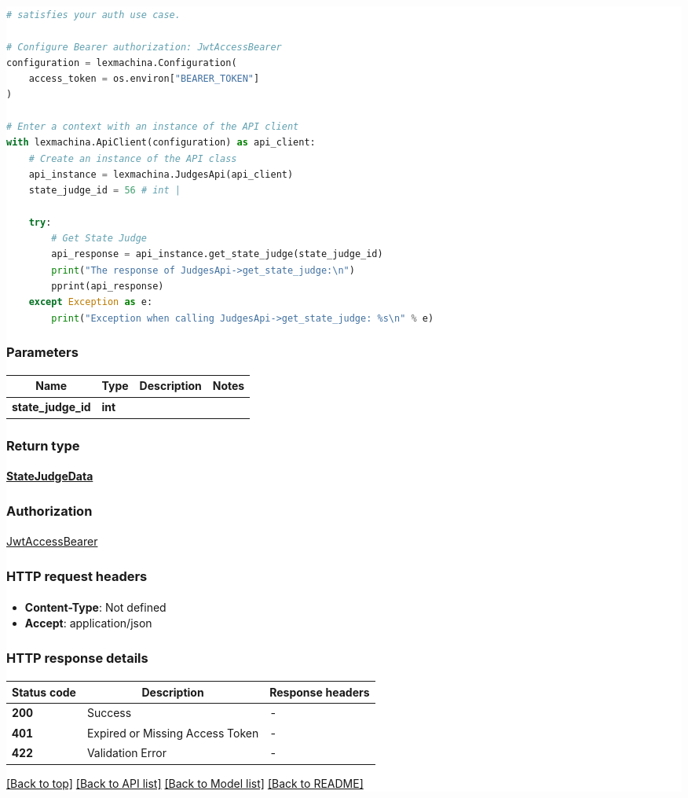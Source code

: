 ```python
# satisfies your auth use case.

# Configure Bearer authorization: JwtAccessBearer
configuration = lexmachina.Configuration(
    access_token = os.environ["BEARER_TOKEN"]
)

# Enter a context with an instance of the API client
with lexmachina.ApiClient(configuration) as api_client:
    # Create an instance of the API class
    api_instance = lexmachina.JudgesApi(api_client)
    state_judge_id = 56 # int | 

    try:
        # Get State Judge
        api_response = api_instance.get_state_judge(state_judge_id)
        print("The response of JudgesApi->get_state_judge:\n")
        pprint(api_response)
    except Exception as e:
        print("Exception when calling JudgesApi->get_state_judge: %s\n" % e)
```



### Parameters


Name | Type | Description  | Notes
------------- | ------------- | ------------- | -------------
 **state_judge_id** | **int**|  | 

### Return type

[**StateJudgeData**](StateJudgeData.md)

### Authorization

[JwtAccessBearer](../README.md#JwtAccessBearer)

### HTTP request headers

 - **Content-Type**: Not defined
 - **Accept**: application/json

### HTTP response details

| Status code | Description | Response headers |
|-------------|-------------|------------------|
**200** | Success |  -  |
**401** | Expired or Missing Access Token |  -  |
**422** | Validation Error |  -  |

[[Back to top]](#) [[Back to API list]](../README.md#documentation-for-api-endpoints) [[Back to Model list]](../README.md#documentation-for-models) [[Back to README]](../README.md)
